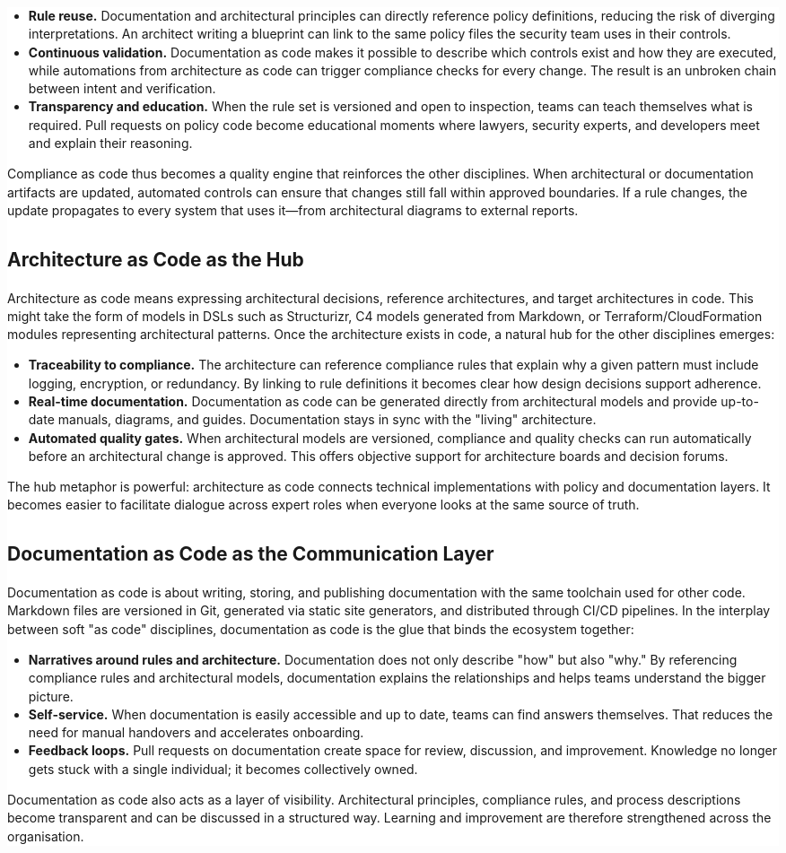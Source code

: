 - **Rule reuse.** Documentation and architectural principles can directly reference policy definitions, reducing the risk of diverging interpretations. An architect writing a blueprint can link to the same policy files the security team uses in their controls.
- **Continuous validation.** Documentation as code makes it possible to describe which controls exist and how they are executed, while automations from architecture as code can trigger compliance checks for every change. The result is an unbroken chain between intent and verification.
- **Transparency and education.** When the rule set is versioned and open to inspection, teams can teach themselves what is required. Pull requests on policy code become educational moments where lawyers, security experts, and developers meet and explain their reasoning.

Compliance as code thus becomes a quality engine that reinforces the other disciplines. When architectural or documentation artifacts are updated, automated controls can ensure that changes still fall within approved boundaries. If a rule changes, the update propagates to every system that uses it—from architectural diagrams to external reports.

## Architecture as Code as the Hub

Architecture as code means expressing architectural decisions, reference architectures, and target architectures in code. This might take the form of models in DSLs such as Structurizr, C4 models generated from Markdown, or Terraform/CloudFormation modules representing architectural patterns. Once the architecture exists in code, a natural hub for the other disciplines emerges:

- **Traceability to compliance.** The architecture can reference compliance rules that explain why a given pattern must include logging, encryption, or redundancy. By linking to rule definitions it becomes clear how design decisions support adherence.
- **Real-time documentation.** Documentation as code can be generated directly from architectural models and provide up-to-date manuals, diagrams, and guides. Documentation stays in sync with the "living" architecture.
- **Automated quality gates.** When architectural models are versioned, compliance and quality checks can run automatically before an architectural change is approved. This offers objective support for architecture boards and decision forums.

The hub metaphor is powerful: architecture as code connects technical implementations with policy and documentation layers. It becomes easier to facilitate dialogue across expert roles when everyone looks at the same source of truth.

## Documentation as Code as the Communication Layer

Documentation as code is about writing, storing, and publishing documentation with the same toolchain used for other code. Markdown files are versioned in Git, generated via static site generators, and distributed through CI/CD pipelines. In the interplay between soft "as code" disciplines, documentation as code is the glue that binds the ecosystem together:

- **Narratives around rules and architecture.** Documentation does not only describe "how" but also "why." By referencing compliance rules and architectural models, documentation explains the relationships and helps teams understand the bigger picture.
- **Self-service.** When documentation is easily accessible and up to date, teams can find answers themselves. That reduces the need for manual handovers and accelerates onboarding.
- **Feedback loops.** Pull requests on documentation create space for review, discussion, and improvement. Knowledge no longer gets stuck with a single individual; it becomes collectively owned.

Documentation as code also acts as a layer of visibility. Architectural principles, compliance rules, and process descriptions become transparent and can be discussed in a structured way. Learning and improvement are therefore strengthened across the organisation.
